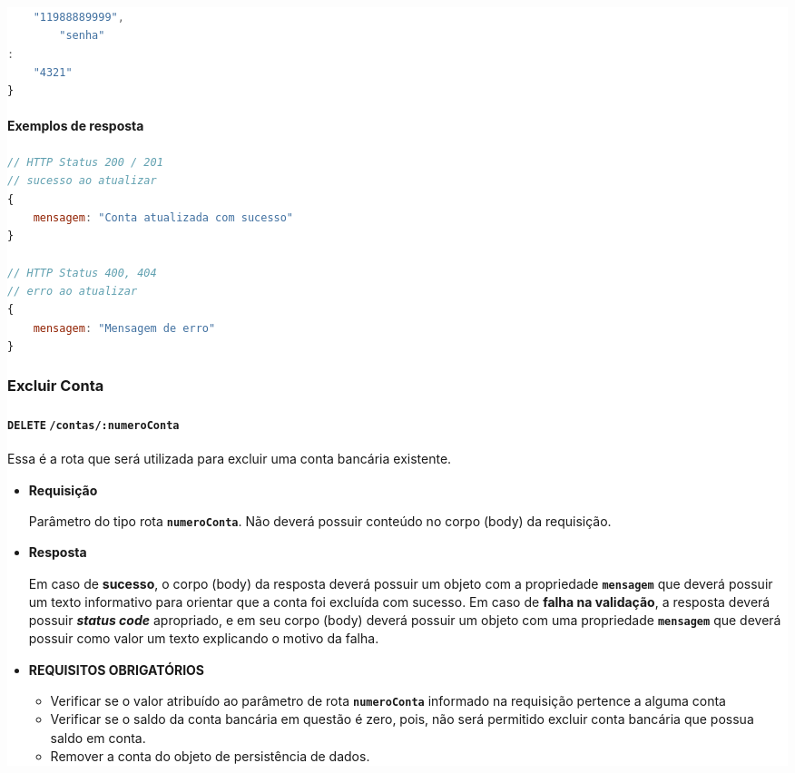 ```javascript
    "11988889999",
        "senha"
:
    "4321"
}
```

#### **Exemplos de resposta**

```javascript
// HTTP Status 200 / 201
// sucesso ao atualizar
{
    mensagem: "Conta atualizada com sucesso"
}

// HTTP Status 400, 404
// erro ao atualizar
{
    mensagem: "Mensagem de erro"
}
```

### **Excluir Conta**

#### `DELETE` `/contas/:numeroConta`

Essa é a rota que será utilizada para excluir uma conta bancária existente.

- **Requisição**

  Parâmetro do tipo rota **`numeroConta`**.
  Não deverá possuir conteúdo no corpo (body) da requisição.

- **Resposta**

  Em caso de **sucesso**, o corpo (body) da resposta deverá possuir um objeto com a propriedade **`mensagem`** que
  deverá possuir um texto informativo para orientar que a conta foi excluída com sucesso.
  Em caso de **falha na validação**, a resposta deverá possuir **_status code_** apropriado, e em seu corpo (body)
  deverá possuir um objeto com uma propriedade **`mensagem`** que deverá possuir como valor um texto explicando o motivo
  da falha.

- **REQUISITOS OBRIGATÓRIOS**

    - Verificar se o valor atribuído ao parâmetro de rota **`numeroConta`** informado na requisição pertence a alguma
      conta
    - Verificar se o saldo da conta bancária em questão é zero, pois, não será permitido excluir conta bancária que
      possua saldo em conta.
    - Remover a conta do objeto de persistência de dados.
